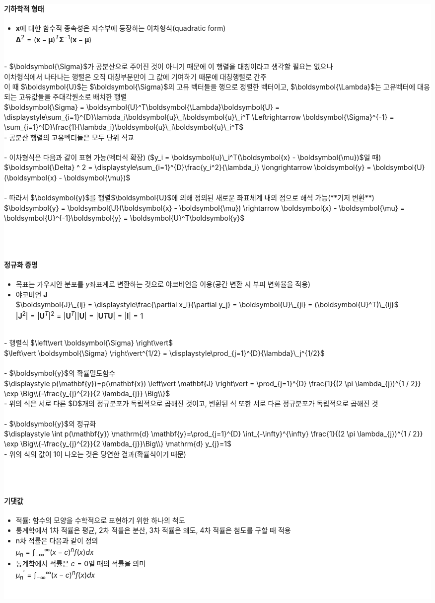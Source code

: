 #### 기하학적 형태
- $\boldsymbol{x}$에 대한 함수적 종속성은 지수부에 등장하는 이차형식(quadratic form)<br>
  $\boldsymbol{\Delta} ^ 2 = (\boldsymbol{x} - \boldsymbol{\mu})^T\boldsymbol{\Sigma}^{-1}(\boldsymbol{x} - \boldsymbol{\mu})$<br>
<br>
- $\boldsymbol{\Sigma}$가 공분산으로 주어진 것이 아니기 때문에 이 행렬을 대칭이라고 생각할 필요는 없으나<br>
  이차형식에서 나타나는 행렬은 오직 대칭부분만이 그 값에 기여하기 때문에 대칭행렬로 간주<br>
  이 때 $\boldsymbol{U}$는 $\boldsymbol{\Sigma}$의 고유 벡터들을 행으로 정렬한 벡터이고, $\boldsymbol{\Lambda}$는 고유벡터에 대응되는 고유값들을 주대각원소로 배치한 행렬<br>
  $\boldsymbol{\Sigma} = \boldsymbol{U}^T\boldsymbol{\Lambda}\boldsymbol{U} = \displaystyle\sum_{i=1}^{D}\lambda_i\boldsymbol{u}\_i\boldsymbol{u}\_i^T \Leftrightarrow \boldsymbol{\Sigma}^{-1} = \sum_{i=1}^{D}\frac{1}{\lambda_i}\boldsymbol{u}\_i\boldsymbol{u}\_i^T$<br>
- 공분산 행렬의 고유벡터들은 모두 단위 직교 <br>
<br>
- 이차형식은 다음과 같이 표현 가능(벡터식 확장) ($y_i = \boldsymbol{u}\_i^T(\boldsymbol{x} - \boldsymbol{\mu})$일 때)<br>
  $\boldsymbol{\Delta} ^ 2 = \displaystyle\sum_{i=1}^{D}\frac{y_i^2}{\lambda_i} \longrightarrow \boldsymbol{y} = \boldsymbol{U}(\boldsymbol{x} - \boldsymbol{\mu})$<br>
<br>
- 따라서 $\boldsymbol{y}$를 행렬$\boldsymbol{U}$에 의해 정의된 새로운 좌표체계 내의 점으로 해석 가능(**기저 변환**)<br>
  $\boldsymbol{y} = \boldsymbol{U}(\boldsymbol{x} - \boldsymbol{\mu}) \rightarrow \boldsymbol{x} - \boldsymbol{\mu} = \boldsymbol{U}^{-1}\boldsymbol{y} = \boldsymbol{U}^T\boldsymbol{y}$

<br><br>

#### 정규화 증명
- 목표는 가우시안 분포를 $y$좌표계로 변환하는 것으로 야코비언을 이용(공간 변환 시 부피 변화율을 적용)
- 야코비언 $\boldsymbol{J}$<br>
  $\boldsymbol{J}\_{ij} = \displaystyle\frac{\partial x_i}{\partial y_j} = \boldsymbol{U}\_{ji} = (\boldsymbol{U}^T)\_{ij}$<br>
  $\left\vert \boldsymbol{J}^2 \right\vert = \left\vert \boldsymbol{U}^T \right\vert^2 = \left\vert \boldsymbol{U}^T \right\vert \left\vert \boldsymbol{U} \right\vert = \left\vert \boldsymbol{U}T\boldsymbol{U} \right\vert = \left\vert \boldsymbol{I} \right\vert = 1$<br>
<br>
- 행렬식 $\left\vert \boldsymbol{\Sigma} \right\vert$<br>
  $\left\vert \boldsymbol{\Sigma} \right\vert^{1/2} = \displaystyle\prod_{j=1}^{D}{\lambda}\_j^{1/2}$<br>
<br>
- $\boldsymbol{y}$의 확률밀도함수<br>
  $\displaystyle p(\mathbf{y})=p(\mathbf{x}) \left\vert \mathbf{J} \right\vert = \prod_{j=1}^{D} \frac{1}{(2 \pi \lambda_{j})^{1 / 2}} \exp \Big\\{-\frac{y_{j}^{2}}{2 \lambda_{j}} \Big\\}$<br>
- 위의 식은 서로 다른 $D$개의 정규분포가 독립적으로 곱해진 것이고, 변환된 식 또한 서로 다른 정규분포가 독립적으로 곱해진 것<br>
<br>
- $\boldsymbol{y}$의 정규화<br>
  $\displaystyle \int p(\mathbf{y}) \mathrm{d} \mathbf{y}=\prod_{j=1}^{D} \int_{-\infty}^{\infty} \frac{1}{(2 \pi \lambda_{j})^{1 / 2}} \exp \Big\\{-\frac{y_{j}^{2}}{2 \lambda_{j}}\Big\\} \mathrm{d} y_{j}=1$<br>
- 위의 식의 값이 1이 나오는 것은 당연한 결과(확률식이기 때문)

<br><br>

#### 기댓값
- 적률: 함수의 모양을 수학적으로 표현하기 위한 하나의 척도
- 통계학에서 1차 적률은 평균, 2차 적률은 분산, 3차 적률은 왜도, 4차 적률은 첨도를 구할 때 적용
- n차 적률은 다음과 같이 정의<br>
  $\displaystyle \mu_n = \int_{-\infty}^{\infty}(x-c)^nf(x)dx$<br>
- 통계학에서 적률은 $c = 0$일 때의 적률을 의미<br>
  $\displaystyle \mu_n^{\prime} = \int_{-\infty}^{\infty}(x-c)^nf(x)dx$<br>
<br>
